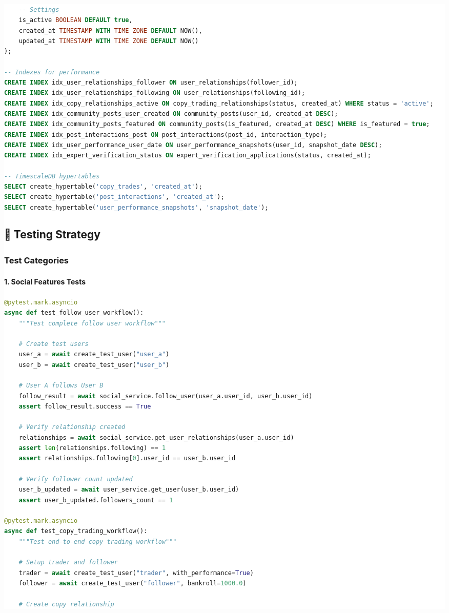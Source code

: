 ```sql
    -- Settings
    is_active BOOLEAN DEFAULT true,
    created_at TIMESTAMP WITH TIME ZONE DEFAULT NOW(),
    updated_at TIMESTAMP WITH TIME ZONE DEFAULT NOW()
);

-- Indexes for performance
CREATE INDEX idx_user_relationships_follower ON user_relationships(follower_id);
CREATE INDEX idx_user_relationships_following ON user_relationships(following_id);
CREATE INDEX idx_copy_relationships_active ON copy_trading_relationships(status, created_at) WHERE status = 'active';
CREATE INDEX idx_community_posts_user_created ON community_posts(user_id, created_at DESC);
CREATE INDEX idx_community_posts_featured ON community_posts(is_featured, created_at DESC) WHERE is_featured = true;
CREATE INDEX idx_post_interactions_post ON post_interactions(post_id, interaction_type);
CREATE INDEX idx_user_performance_user_date ON user_performance_snapshots(user_id, snapshot_date DESC);
CREATE INDEX idx_expert_verification_status ON expert_verification_applications(status, created_at);

-- TimescaleDB hypertables
SELECT create_hypertable('copy_trades', 'created_at');
SELECT create_hypertable('post_interactions', 'created_at');
SELECT create_hypertable('user_performance_snapshots', 'snapshot_date');
```

## 🧪 Testing Strategy

### Test Categories

#### 1. Social Features Tests
```python
@pytest.mark.asyncio
async def test_follow_user_workflow():
    """Test complete follow user workflow"""
    
    # Create test users
    user_a = await create_test_user("user_a")
    user_b = await create_test_user("user_b")
    
    # User A follows User B
    follow_result = await social_service.follow_user(user_a.user_id, user_b.user_id)
    assert follow_result.success == True
    
    # Verify relationship created
    relationships = await social_service.get_user_relationships(user_a.user_id)
    assert len(relationships.following) == 1
    assert relationships.following[0].user_id == user_b.user_id
    
    # Verify follower count updated
    user_b_updated = await user_service.get_user(user_b.user_id)
    assert user_b_updated.followers_count == 1

@pytest.mark.asyncio
async def test_copy_trading_workflow():
    """Test end-to-end copy trading workflow"""
    
    # Setup trader and follower
    trader = await create_test_user("trader", with_performance=True)
    follower = await create_test_user("follower", bankroll=1000.0)
    
    # Create copy relationship
```